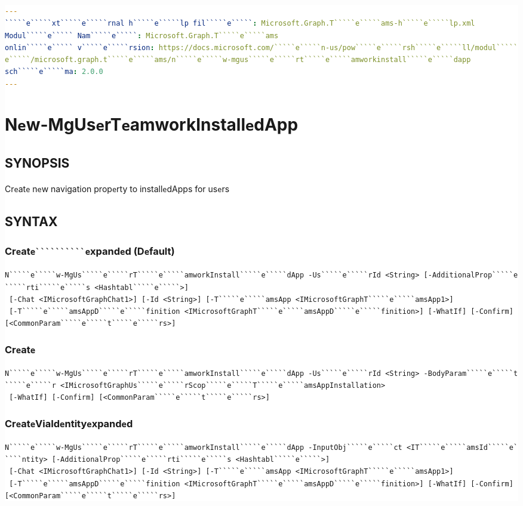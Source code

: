 ```yaml
---
`````e`````xt`````e`````rnal h`````e`````lp fil`````e`````: Microsoft.Graph.T`````e`````ams-h`````e`````lp.xml
Modul`````e````` Nam`````e`````: Microsoft.Graph.T`````e`````ams
onlin`````e````` v`````e`````rsion: https://docs.microsoft.com/`````e`````n-us/pow`````e`````rsh`````e`````ll/modul`````e`````/microsoft.graph.t`````e`````ams/n`````e`````w-mgus`````e`````rt`````e`````amworkinstall`````e`````dapp
sch`````e`````ma: 2.0.0
---
```


# N`````e`````w-MgUs`````e`````rT`````e`````amworkInstall`````e`````dApp

## SYNOPSIS
Cr`````e`````at`````e````` n`````e`````w navigation prop`````e`````rty to install`````e`````dApps for us`````e`````rs

## SYNTAX

### Cr`````e`````at`````e``````````e`````xpand`````e`````d (D`````e`````fault)
```
N`````e`````w-MgUs`````e`````rT`````e`````amworkInstall`````e`````dApp -Us`````e`````rId <String> [-AdditionalProp`````e`````rti`````e`````s <Hashtabl`````e`````>]
 [-Chat <IMicrosoftGraphChat1>] [-Id <String>] [-T`````e`````amsApp <IMicrosoftGraphT`````e`````amsApp1>]
 [-T`````e`````amsAppD`````e`````finition <IMicrosoftGraphT`````e`````amsAppD`````e`````finition>] [-WhatIf] [-Confirm] [<CommonParam`````e`````t`````e`````rs>]
```

### Cr`````e`````at`````e`````
```
N`````e`````w-MgUs`````e`````rT`````e`````amworkInstall`````e`````dApp -Us`````e`````rId <String> -BodyParam`````e`````t`````e`````r <IMicrosoftGraphUs`````e`````rScop`````e`````T`````e`````amsAppInstallation>
 [-WhatIf] [-Confirm] [<CommonParam`````e`````t`````e`````rs>]
```

### Cr`````e`````at`````e`````ViaId`````e`````ntity`````e`````xpand`````e`````d
```
N`````e`````w-MgUs`````e`````rT`````e`````amworkInstall`````e`````dApp -InputObj`````e`````ct <IT`````e`````amsId`````e`````ntity> [-AdditionalProp`````e`````rti`````e`````s <Hashtabl`````e`````>]
 [-Chat <IMicrosoftGraphChat1>] [-Id <String>] [-T`````e`````amsApp <IMicrosoftGraphT`````e`````amsApp1>]
 [-T`````e`````amsAppD`````e`````finition <IMicrosoftGraphT`````e`````amsAppD`````e`````finition>] [-WhatIf] [-Confirm] [<CommonParam`````e`````t`````e`````rs>]
```
